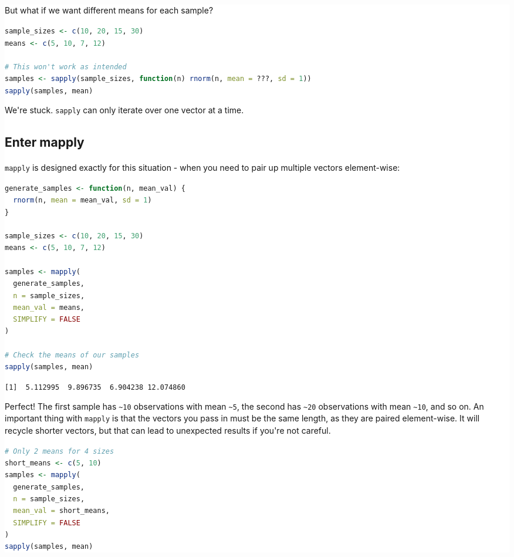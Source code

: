 But what if we want different means for each sample?

``` r
sample_sizes <- c(10, 20, 15, 30)
means <- c(5, 10, 7, 12)

# This won't work as intended
samples <- sapply(sample_sizes, function(n) rnorm(n, mean = ???, sd = 1))
sapply(samples, mean)
```

We're stuck.
`sapply` can only iterate over one vector at a time.

## Enter mapply

`mapply` is designed exactly for this situation - when you need to pair up multiple vectors element-wise:

``` r
generate_samples <- function(n, mean_val) {
  rnorm(n, mean = mean_val, sd = 1)
}

sample_sizes <- c(10, 20, 15, 30)
means <- c(5, 10, 7, 12)

samples <- mapply(
  generate_samples,
  n = sample_sizes,
  mean_val = means,
  SIMPLIFY = FALSE
)

# Check the means of our samples
sapply(samples, mean)
```

    [1]  5.112995  9.896735  6.904238 12.074860

Perfect!
The first sample has `~10` observations with mean `~5`, the second has `~20` observations with mean `~10`, and so on.
An important thing with `mapply` is that the vectors you pass in must be the same length, as they are paired element-wise.
It will recycle shorter vectors, but that can lead to unexpected results if you're not careful.

``` r
# Only 2 means for 4 sizes
short_means <- c(5, 10)
samples <- mapply(
  generate_samples,
  n = sample_sizes,
  mean_val = short_means,
  SIMPLIFY = FALSE
)
sapply(samples, mean)
```
